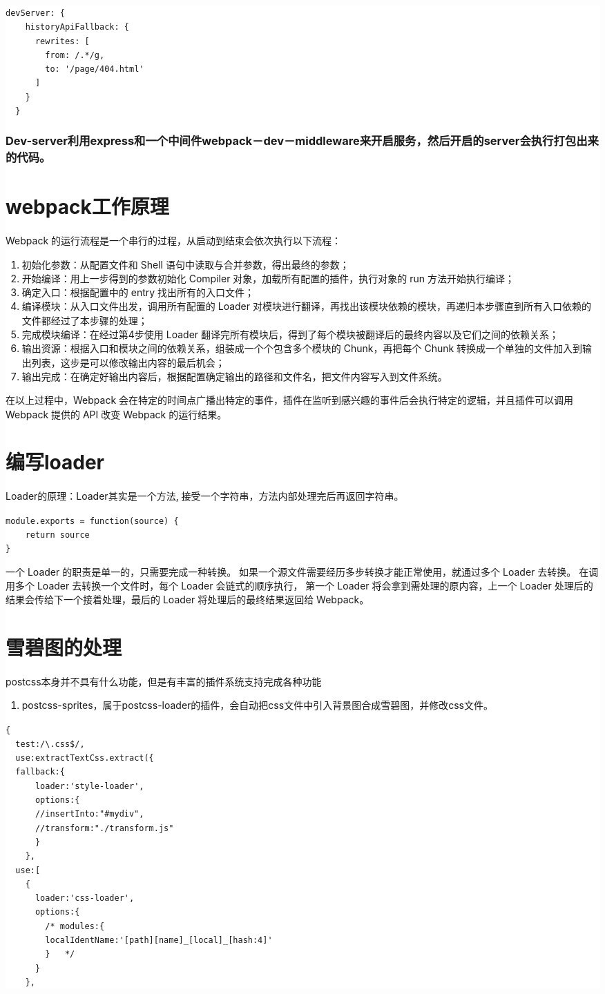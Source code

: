 ```
devServer: {
    historyApiFallback: {
      rewrites: [
        from: /.*/g,
        to: '/page/404.html'
      ]
    }
  }
```
### Dev-server利用express和一个中间件webpack－dev－middleware来开启服务，然后开启的server会执行打包出来的代码。


# webpack工作原理
Webpack 的运行流程是一个串行的过程，从启动到结束会依次执行以下流程：

1. 初始化参数：从配置文件和 Shell 语句中读取与合并参数，得出最终的参数；
2. 开始编译：用上一步得到的参数初始化 Compiler 对象，加载所有配置的插件，执行对象的 run 方法开始执行编译；
3. 确定入口：根据配置中的 entry 找出所有的入口文件；
4. 编译模块：从入口文件出发，调用所有配置的 Loader 对模块进行翻译，再找出该模块依赖的模块，再递归本步骤直到所有入口依赖的文件都经过了本步骤的处理；
5. 完成模块编译：在经过第4步使用 Loader 翻译完所有模块后，得到了每个模块被翻译后的最终内容以及它们之间的依赖关系；
6. 输出资源：根据入口和模块之间的依赖关系，组装成一个个包含多个模块的 Chunk，再把每个 Chunk 转换成一个单独的文件加入到输出列表，这步是可以修改输出内容的最后机会；
7. 输出完成：在确定好输出内容后，根据配置确定输出的路径和文件名，把文件内容写入到文件系统。

在以上过程中，Webpack 会在特定的时间点广播出特定的事件，插件在监听到感兴趣的事件后会执行特定的逻辑，并且插件可以调用 Webpack 提供的 API 改变 Webpack 的运行结果。

# 编写loader
Loader的原理：Loader其实是一个方法, 接受一个字符串，方法内部处理完后再返回字符串。

```
module.exports = function(source) {
	return source
}
```

一个 Loader 的职责是单一的，只需要完成一种转换。 如果一个源文件需要经历多步转换才能正常使用，就通过多个 Loader 去转换。 在调用多个 Loader 去转换一个文件时，每个 Loader 会链式的顺序执行， 第一个 Loader 将会拿到需处理的原内容，上一个 Loader 处理后的结果会传给下一个接着处理，最后的 Loader 将处理后的最终结果返回给 Webpack。

# 雪碧图的处理
postcss本身并不具有什么功能，但是有丰富的插件系统支持完成各种功能
1. postcss-sprites，属于postcss-loader的插件，会自动把css文件中引入背景图合成雪碧图，并修改css文件。

```
{
  test:/\.css$/,
  use:extractTextCss.extract({
  fallback:{
      loader:'style-loader',
      options:{
      //insertInto:"#mydiv",
      //transform:"./transform.js"
      }
    },
  use:[
    {
      loader:'css-loader',
      options:{
        /* modules:{
        localIdentName:'[path][name]_[local]_[hash:4]'
        }   */                 
      } 
    },
```